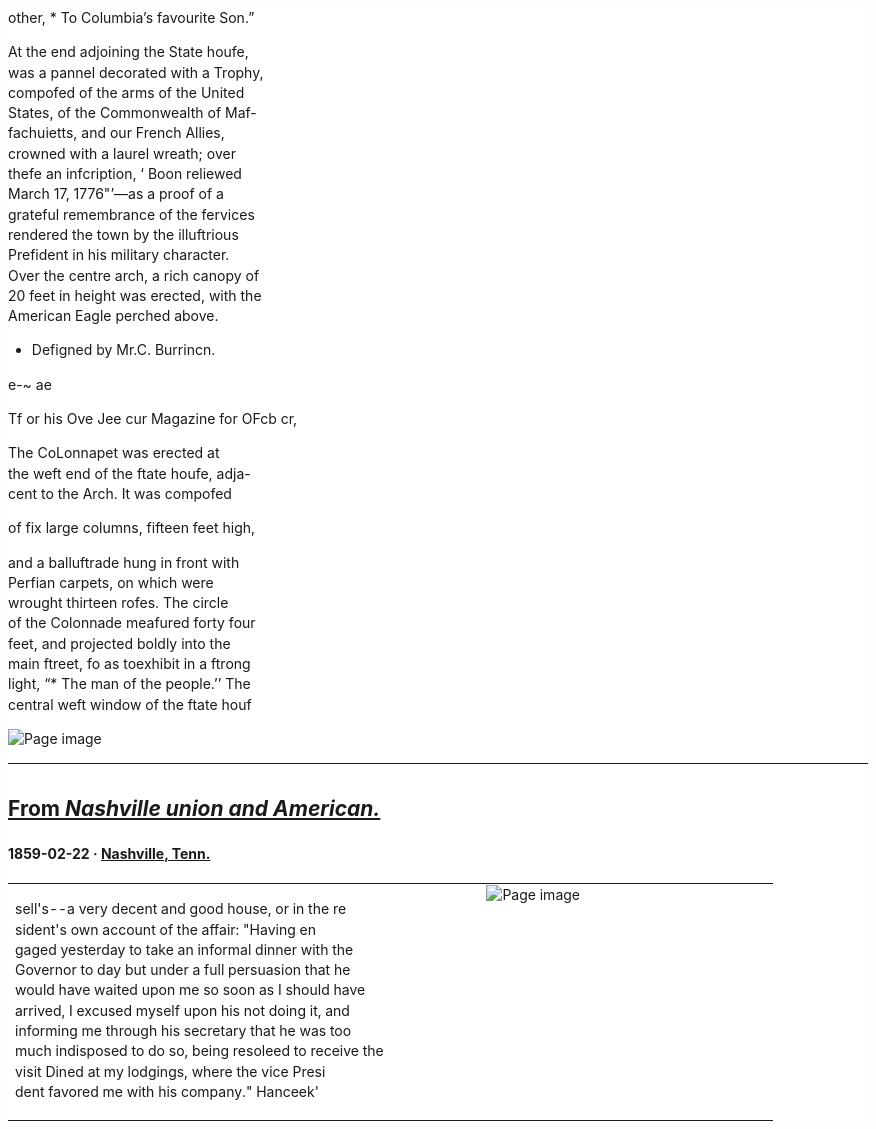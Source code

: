 other, * To Columbia’s favourite Son.”  
  
At the end adjoining the State houfe,  
was a pannel decorated with a Trophy,  
compofed of the arms of the United  
States, of the Commonwealth of Maf-  
fachuietts, and our French Allies,  
crowned with a laurel wreath; over  
thefe an infcription, ‘ Boon reliewed  
March 17, 1776&quot;’—as a proof of a  
grateful remembrance of the fervices  
rendered the town by the illuftrious  
Prefident in his military character.  
Over the centre arch, a rich canopy of  
20 feet in height was erected, with the  
American Eagle perched above.  
  
* Defigned by Mr.C. Burrincn.  
  
e-~ ae  
  
Tf or his Ove Jee cur Magazine for OFcb cr,  
  
The CoLonnapet was erected at  
the weft end of the ftate houfe, adja-  
cent to the Arch. It was compofed  
  
of fix large columns, fifteen feet high,  
  
and a balluftrade hung in front with  
Perfian carpets, on which were  
wrought thirteen rofes. The circle  
of the Colonnade meafured forty four  
feet, and projected boldly into the  
main ftreet, fo as toexhibit in a ftrong  
light, “* The man of the people.’’ The  
central weft window of the ftate houf
</td><td style="width: 50%; max-height: 75%; margin: auto; display: block;">
<img alt="Page image" src="https://iiif.archive.org/image/iiif/2/sim_massachusetts-magazine-or-monthly-museum_1790-01_2_1%2Fsim_massachusetts-magazine-or-monthly-museum_1790-01_2_1_jp2.zip%2Fsim_massachusetts-magazine-or-monthly-museum_1790-01_2_1_jp2%2Fsim_massachusetts-magazine-or-monthly-museum_1790-01_2_1_0004.jp2/pct:9.025787965616045,48.59855334538879,70.48710601719198,42.06600361663653/600,/0/default.jpg"/>
</td>
</tr></table>

---

## [From _Nashville union and American._](https://www.loc.gov/resource/sn85038518/1859-02-22/ed-1/?sp=1)

#### 1859-02-22 &middot; [Nashville, Tenn.](http://dbpedia.org/resource/Nashville%2C_Tennessee)

<table style="width: 100%;"><tr><td style="width: 50%">

  
sell&#x27;s--a very decent and good house, or in the re­  
sident&#x27;s own account of the affair: &quot;Having en­  
gaged yesterday to take an informal dinner with the  
Governor to day but under a full persuasion that he  
would have waited upon me so soon as I should have  
arrived, I excused myself upon his not doing it, and  
informing me through his secretary that he was too  
much indisposed to do so, being resoleed to receive the  
visit Dined at my lodgings, where the vice Presi  
dent favored me with his company.&quot; Hanceek&#x27;
</td><td style="width: 50%; max-height: 75%; margin: auto; display: block;">
<img alt="Page image" src="https://tile.loc.gov/image-services/iiif/service:ndnp:tu:batch_tu_dolly_ver01:data:sn85038518:00200293277:1859022201:0180/pct:284.85804416403784,85.0691571107696,50.22082018927445,20.475233479134648/!600,600/0/default.jpg"/>
</td>